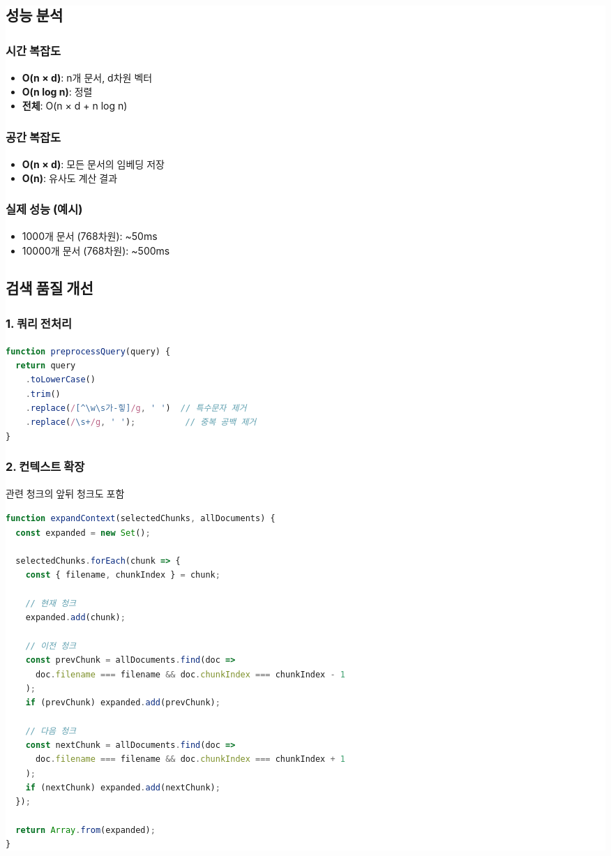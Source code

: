 ## 성능 분석

### 시간 복잡도
- **O(n × d)**: n개 문서, d차원 벡터
- **O(n log n)**: 정렬
- **전체**: O(n × d + n log n)

### 공간 복잡도
- **O(n × d)**: 모든 문서의 임베딩 저장
- **O(n)**: 유사도 계산 결과

### 실제 성능 (예시)
- 1000개 문서 (768차원): ~50ms
- 10000개 문서 (768차원): ~500ms

## 검색 품질 개선

### 1. 쿼리 전처리
```javascript
function preprocessQuery(query) {
  return query
    .toLowerCase()
    .trim()
    .replace(/[^\w\s가-힣]/g, ' ')  // 특수문자 제거
    .replace(/\s+/g, ' ');          // 중복 공백 제거
}
```

### 2. 컨텍스트 확장
관련 청크의 앞뒤 청크도 포함

```javascript
function expandContext(selectedChunks, allDocuments) {
  const expanded = new Set();

  selectedChunks.forEach(chunk => {
    const { filename, chunkIndex } = chunk;

    // 현재 청크
    expanded.add(chunk);

    // 이전 청크
    const prevChunk = allDocuments.find(doc =>
      doc.filename === filename && doc.chunkIndex === chunkIndex - 1
    );
    if (prevChunk) expanded.add(prevChunk);

    // 다음 청크
    const nextChunk = allDocuments.find(doc =>
      doc.filename === filename && doc.chunkIndex === chunkIndex + 1
    );
    if (nextChunk) expanded.add(nextChunk);
  });

  return Array.from(expanded);
}
```
